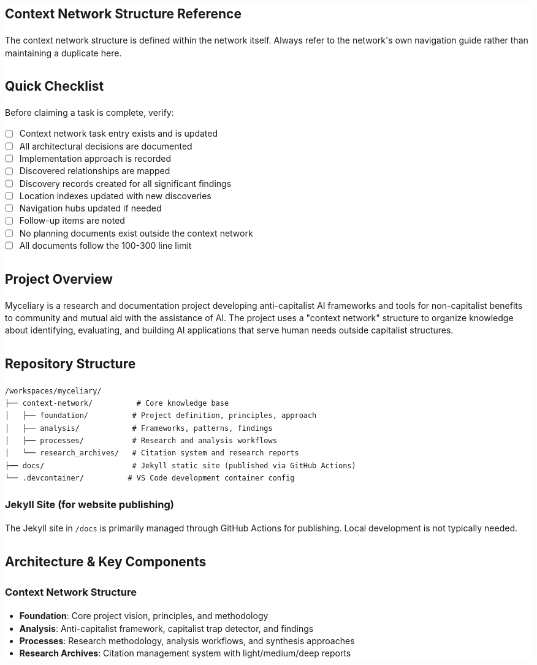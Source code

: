 ## Context Network Structure Reference

The context network structure is defined within the network itself. Always refer to the network's own navigation guide rather than maintaining a duplicate here.

## Quick Checklist

Before claiming a task is complete, verify:
- [ ] Context network task entry exists and is updated
- [ ] All architectural decisions are documented
- [ ] Implementation approach is recorded
- [ ] Discovered relationships are mapped
- [ ] Discovery records created for all significant findings
- [ ] Location indexes updated with new discoveries
- [ ] Navigation hubs updated if needed
- [ ] Follow-up items are noted
- [ ] No planning documents exist outside the context network
- [ ] All documents follow the 100-300 line limit

## Project Overview

Myceliary is a research and documentation project developing anti-capitalist AI frameworks and tools for non-capitalist benefits to community and mutual aid with the assistance of AI. The project uses a "context network" structure to organize knowledge about identifying, evaluating, and building AI applications that serve human needs outside capitalist structures.

## Repository Structure

```
/workspaces/myceliary/
├── context-network/          # Core knowledge base
│   ├── foundation/          # Project definition, principles, approach
│   ├── analysis/            # Frameworks, patterns, findings
│   ├── processes/           # Research and analysis workflows
│   └── research_archives/   # Citation system and research reports
├── docs/                    # Jekyll static site (published via GitHub Actions)
└── .devcontainer/          # VS Code development container config
```


### Jekyll Site (for website publishing)

The Jekyll site in `/docs` is primarily managed through GitHub Actions for publishing. Local development is not typically needed.

## Architecture & Key Components

### Context Network Structure
- **Foundation**: Core project vision, principles, and methodology
- **Analysis**: Anti-capitalist framework, capitalist trap detector, and findings
- **Processes**: Research methodology, analysis workflows, and synthesis approaches
- **Research Archives**: Citation management system with light/medium/deep reports
